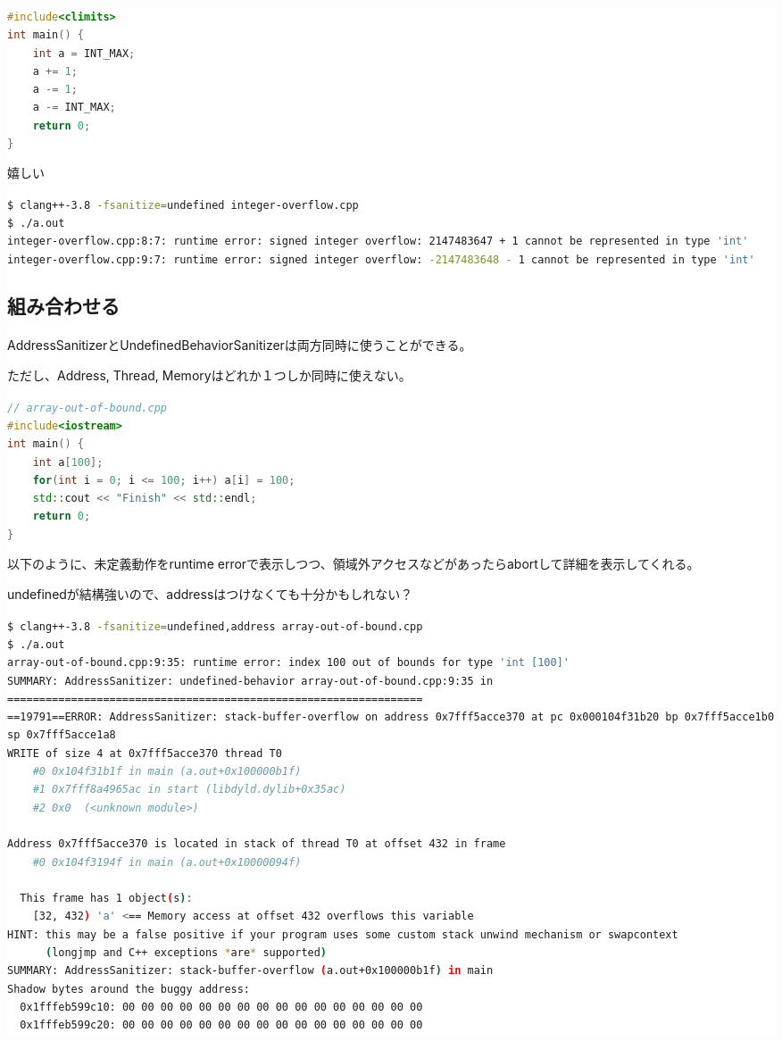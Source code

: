 ~~~c++
#include<climits>
int main() {
    int a = INT_MAX;
    a += 1;
    a -= 1;
    a -= INT_MAX;
    return 0;
}
~~~

嬉しい

~~~sh
$ clang++-3.8 -fsanitize=undefined integer-overflow.cpp
$ ./a.out
integer-overflow.cpp:8:7: runtime error: signed integer overflow: 2147483647 + 1 cannot be represented in type 'int'
integer-overflow.cpp:9:7: runtime error: signed integer overflow: -2147483648 - 1 cannot be represented in type 'int'
~~~

## 組み合わせる

AddressSanitizerとUndefinedBehaviorSanitizerは両方同時に使うことができる。

ただし、Address, Thread, Memoryはどれか１つしか同時に使えない。

~~~c++
// array-out-of-bound.cpp
#include<iostream>
int main() {
    int a[100];
    for(int i = 0; i <= 100; i++) a[i] = 100;
    std::cout << "Finish" << std::endl;
    return 0;
}
~~~

以下のように、未定義動作をruntime errorで表示しつつ、領域外アクセスなどがあったらabortして詳細を表示してくれる。

undefinedが結構強いので、addressはつけなくても十分かもしれない？

~~~sh
$ clang++-3.8 -fsanitize=undefined,address array-out-of-bound.cpp
$ ./a.out
array-out-of-bound.cpp:9:35: runtime error: index 100 out of bounds for type 'int [100]'
SUMMARY: AddressSanitizer: undefined-behavior array-out-of-bound.cpp:9:35 in
=================================================================
==19791==ERROR: AddressSanitizer: stack-buffer-overflow on address 0x7fff5acce370 at pc 0x000104f31b20 bp 0x7fff5acce1b0 sp 0x7fff5acce1a8
WRITE of size 4 at 0x7fff5acce370 thread T0
    #0 0x104f31b1f in main (a.out+0x100000b1f)
    #1 0x7fff8a4965ac in start (libdyld.dylib+0x35ac)
    #2 0x0  (<unknown module>)

Address 0x7fff5acce370 is located in stack of thread T0 at offset 432 in frame
    #0 0x104f3194f in main (a.out+0x10000094f)

  This frame has 1 object(s):
    [32, 432) 'a' <== Memory access at offset 432 overflows this variable
HINT: this may be a false positive if your program uses some custom stack unwind mechanism or swapcontext
      (longjmp and C++ exceptions *are* supported)
SUMMARY: AddressSanitizer: stack-buffer-overflow (a.out+0x100000b1f) in main
Shadow bytes around the buggy address:
  0x1fffeb599c10: 00 00 00 00 00 00 00 00 00 00 00 00 00 00 00 00
  0x1fffeb599c20: 00 00 00 00 00 00 00 00 00 00 00 00 00 00 00 00
~~~

[1]: http://clang.llvm.org/docs/UsersManual.html#controlling-code-generation